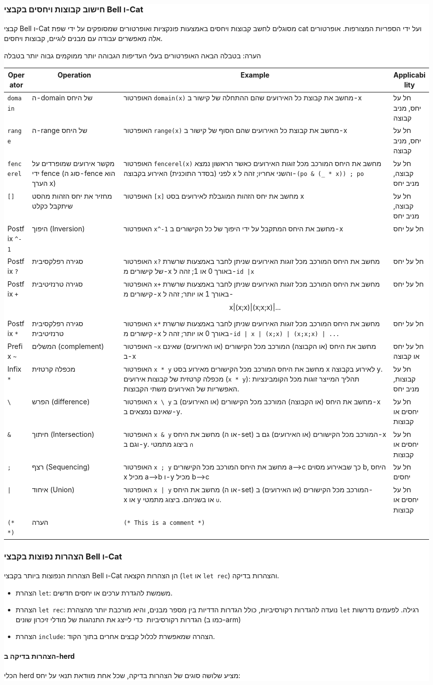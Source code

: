 
### חישוב קבוצות ויחסים בקבצי Bell ו-Cat
קבצי Bell ו-Cat מסוגלים לחשב קבוצות ויחסים באמצעות פונקציות ואופרטורים שמסופקים על ידי שפת cat ועל ידי הספריות המצורפות. אופרטורים אלה מאפשרים עבודה עם מבנים לוגיים, קבוצות ויחסים.

הערה:
	בטבלה הבאה האופרטורים בעלי העדיפות הגבוהה יותר ממוקמים גבוה יותר בטבלה


| Operator      | Operation                                                   | Example                                                                                                                                                                                         | Applicability          |
| ------------- | ----------------------------------------------------------- | ----------------------------------------------------------------------------------------------------------------------------------------------------------------------------------------------- | ---------------------- |
| `domain`      | ה-domain של היחס                                            | האופרטור `domain(x)` מחשב את קבוצת כל האירועים שהם ההתחלה של קישור ב-x                                                                                                                          | חל על יחס, מניב קבוצה  |
| `range`       | ה-range של היחס                                             | האופרטור `range(x)` מחשב את קבוצת כל האירועים שהם הסוף של קישור ב-x                                                                                                                             | חל על יחס, מניב קבוצה  |
| `fencerel`    | מקשר אירועים שמופרדים על ידי fence (סוג ה-fence הוא הערך x) | האופרטור `fencerel(x)` מחשב את היחס המורכב מכל זוגות האירועים כאשר הראשון נמצא לפני (בסדר התוכנית) האירוע בקבוצה x והשני אחריו; זהה ל-`(po & (_ * x)) ; po`                                     | חל על קבוצה, מניב יחס  |
| `[]`          | מחזיר את יחס הזהות מהסט שיתקבל כקלט                         | האופרטור `[x]` מחשב את יחס הזהות המוגבלת לאירועים בסט x                                                                                                                                         | חל על קבוצה, מניב יחס  |
| Postfix `^-1` | היפוך (Inversion)                                           | האופרטור `x^-1` מחשב את היחס המתקבל על ידי היפוך של כל הקישורים ב-x                                                                                                                             | חל על יחס              |
| Postfix `?`   | סגירה רפלקסיבית                                             | האופרטור `x?` מחשב את היחס המורכב מכל זוגות האירועים שניתן לחבר באמצעות שרשרת של קישורים מ-x באורך 0 או 1; זהה ל-`id \|x`                                                                       | חל על יחס              |
| Postfix `+`   | סגירה טרנזיטיבית                                            | האופרטור `x+` מחשב את היחס המורכב מכל זוגות האירועים שניתן לחבר באמצעות שרשרת קישורים מ-x באורך 1 או יותר; זהה ל-$$\text{x} \vert \text{(x;x)} \vert \text{(x;x;x)} \vert ...$$                 | חל על יחס              |
| Postfix `*`   | סגירה רפלקסיבית טרנזיטיבית                                  | האופרטור `x*` מחשב את היחס המורכב מכל זוגות האירועים שניתן לחבר באמצעות שרשרת קישורים מ-x באורך 0 או יותר; זהה ל-`id \| x \| (x;x) \| (x;x;x) \| ...`                                           | חל על יחס              |
| Prefix `~`    | המשלים (complement)                                         | האופרטור `~x` מחשב את היחס (או הקבוצה) המורכב מכל הקישורים (או האירועים) שאינם ב-x                                                                                                              | חל על יחס או קבוצה     |
| Infix `*`     | מכפלה קרטזית                                                | האופרטור `x * y` מחשב את היחס המורכב מכל הקישורים מאירוע בסט x לאירוע בקבוצה y. מכפלה קרטזית של קבוצות אירועים (`x * y`): תהליך המייצר זוגות מכל הקומבינציות האפשריות של האירועים משתי הקבוצות. | חל על קבוצות, מניב יחס |
| `\`           | הפרש (difference)                                           | האופרטור `x \ y` מחשב את היחס (או הקבוצה) המורכב מכל הקישורים (או האירועים) ב-x שאינם נמצאים ב-y.                                                                                               | חל על יחסים או קבוצות  |
| `&`           | חיתוך (Intersection)                                        | האופרטור `x & y` מחשב את היחס (או ה-set) המורכב מכל הקישורים (או האירועים) גם ב-x וגם ב-y. ביצוג מתמטי `∩`                                                                                      | חל על יחסים או קבוצות  |
| `;`           | רצף (Sequencing)                                            | האופרטור `x ; y` מחשב את היחס המורכב מכל הקישורים a⟶c כך שבאירוע מסוים b, היחס x מכיל a⟶b ו-y מכיל b⟶c                                                                                          | חל על יחסים            |
| `\|`          | איחוד (Union)                                               | האופרטור `x \| y` מחשב את היחס (או ה-set) המורכב מכל הקישורים (או האירועים) ב-x או y או בשניהם. ביצוג מתמטי `∪`.                                                                                | חל על יחסים או קבוצות  |
| `(* *)`       | הערה                                                        | `(* This is a comment *)`                                                                                                                                                                       |                        |


### הצהרות נפוצות בקבצי Bell ו-Cat
הצהרות הנפוצות ביותר בקבצי Bell ו-Cat הן הצהרות הקצאה (`let` או `let rec`) והצהרות בדיקה.

- הצהרת `let`: משמשת להגדרת ערכים או יחסים חדשים.

- הצהרת `let rec`: נועדה להגדרות רקורסיביות, כולל הגדרות הדדיות בין מספר מבנים, והיא מורכבת יותר מהצהרת `let` רגילה. לפעמים נדרשות הגדרות רקורסיביות  כדי לייצג את התנהגות של מודלי זיכרון שונים (כמו ב-arm)

- הצהרת  `include`: הצהרה שמאפשרת לכלול קבצים אחרים בתוך הקוד.

#### הצהרות בדיקה ב-herd

הכלי herd מציע שלושה סוגים של הצהרות בדיקה, שכל אחת מוודאת תנאי על יחס:
